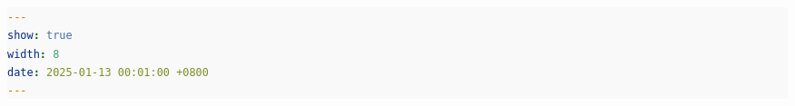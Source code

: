 ```yaml
---
show: true
width: 8
date: 2025-01-13 00:01:00 +0800
---
```

<div class="p-4">
   <meta charset="UTF-8">
  <title>Academic Activities</title>
  <style>
    body {
      font-family: Arial, sans-serif;
      margin: 40px;
      background-color: #f9f9f9;
      color: #333;
    }

    h2 {
      color: #2c3e50;
      font-size: 20px;
      border-bottom: 2px solid #ccc;
      padding-bottom: 4px;
      margin-bottom: 20px;
      text-align: center;
    }

    .container {
      display: flex;
      gap: 30px;
      flex-wrap: wrap;
      justify-content: space-between;
    }

    .column {
      flex: 1;
      min-width: 300px;
    }

    .item {
      margin-bottom: 25px;
      padding-bottom: 15px;
      border-bottom: 1px solid #ddd;
    }

    .title {
      font-weight: bold;
      color: #1a5276;
    }

    .date-location {
      font-style: italic;
      margin-top: 5px;
    }
